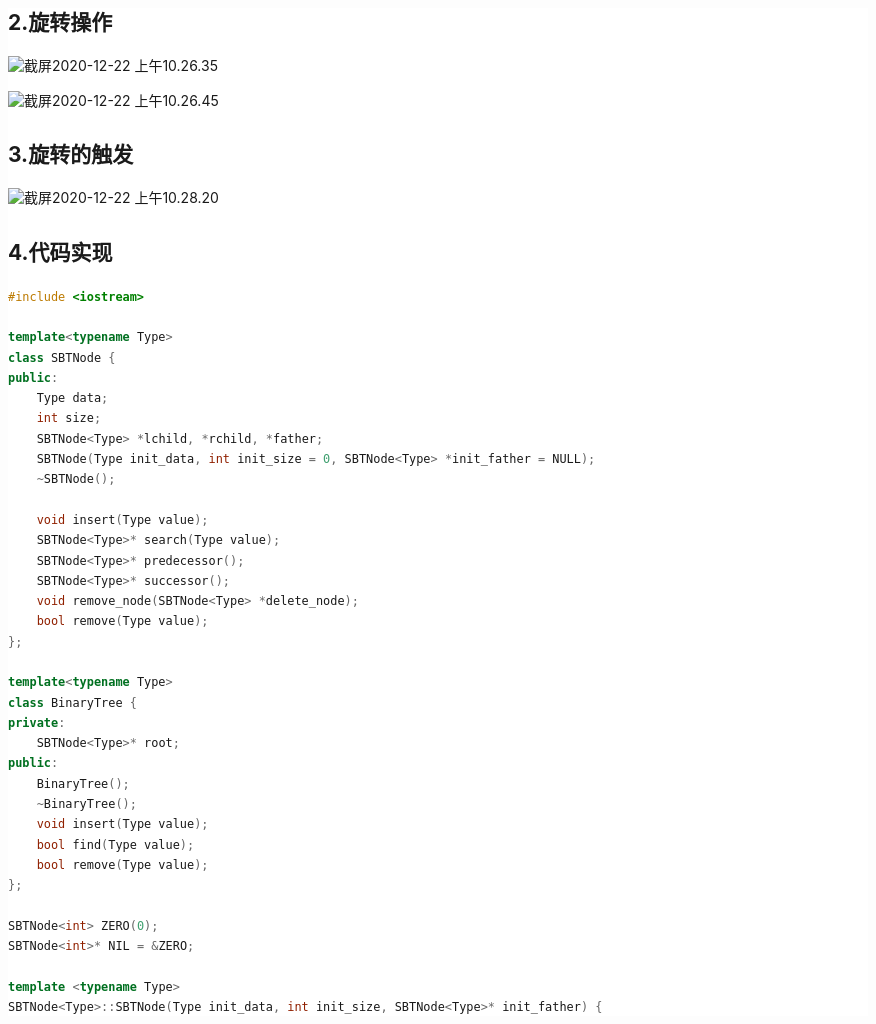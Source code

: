 



## 2.旋转操作



![截屏2020-12-22 上午10.26.35](https://guziqiu-pictures.oss-cn-hangzhou.aliyuncs.com/img/%E6%88%AA%E5%B1%8F2020-12-22%20%E4%B8%8A%E5%8D%8810.26.35.png)





![截屏2020-12-22 上午10.26.45](https://guziqiu-pictures.oss-cn-hangzhou.aliyuncs.com/img/%E6%88%AA%E5%B1%8F2020-12-22%20%E4%B8%8A%E5%8D%8810.26.45.png)



## 3.旋转的触发



![截屏2020-12-22 上午10.28.20](https://guziqiu-pictures.oss-cn-hangzhou.aliyuncs.com/img/%E6%88%AA%E5%B1%8F2020-12-22%20%E4%B8%8A%E5%8D%8810.28.20.png)





## 4.代码实现





```cpp
#include <iostream>

template<typename Type>
class SBTNode {
public:
    Type data;
    int size;
    SBTNode<Type> *lchild, *rchild, *father;
    SBTNode(Type init_data, int init_size = 0, SBTNode<Type> *init_father = NULL);
    ~SBTNode();

    void insert(Type value);
    SBTNode<Type>* search(Type value);
    SBTNode<Type>* predecessor();
    SBTNode<Type>* successor();
    void remove_node(SBTNode<Type> *delete_node);
    bool remove(Type value);
};

template<typename Type>
class BinaryTree {
private:
    SBTNode<Type>* root;
public:
    BinaryTree();
    ~BinaryTree();
    void insert(Type value);
    bool find(Type value);
    bool remove(Type value);
};

SBTNode<int> ZERO(0);
SBTNode<int>* NIL = &ZERO;

template <typename Type>
SBTNode<Type>::SBTNode(Type init_data, int init_size, SBTNode<Type>* init_father) {
```